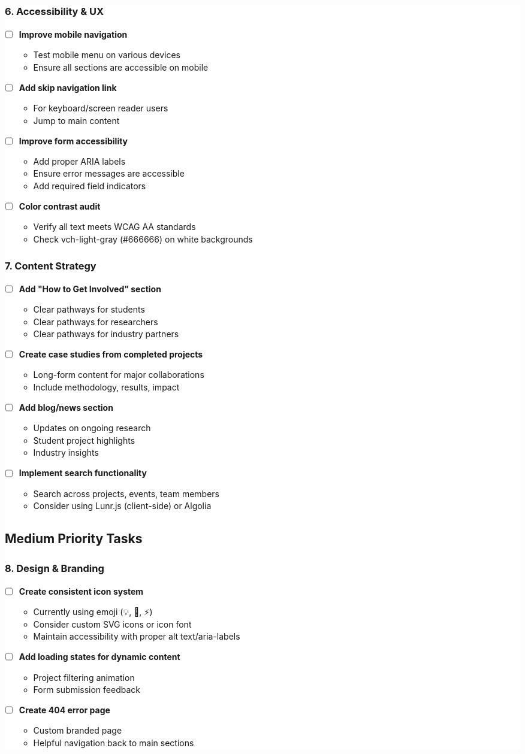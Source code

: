 ### 6. Accessibility & UX

- [ ] **Improve mobile navigation**
  - Test mobile menu on various devices
  - Ensure all sections are accessible on mobile

- [ ] **Add skip navigation link**
  - For keyboard/screen reader users
  - Jump to main content

- [ ] **Improve form accessibility**
  - Add proper ARIA labels
  - Ensure error messages are accessible
  - Add required field indicators

- [ ] **Color contrast audit**
  - Verify all text meets WCAG AA standards
  - Check vch-light-gray (#666666) on white backgrounds

### 7. Content Strategy

- [ ] **Add "How to Get Involved" section**
  - Clear pathways for students
  - Clear pathways for researchers
  - Clear pathways for industry partners

- [ ] **Create case studies from completed projects**
  - Long-form content for major collaborations
  - Include methodology, results, impact

- [ ] **Add blog/news section**
  - Updates on ongoing research
  - Student project highlights
  - Industry insights

- [ ] **Implement search functionality**
  - Search across projects, events, team members
  - Consider using Lunr.js (client-side) or Algolia

## Medium Priority Tasks

### 8. Design & Branding

- [ ] **Create consistent icon system**
  - Currently using emoji (💡, 👥, ⚡)
  - Consider custom SVG icons or icon font
  - Maintain accessibility with proper alt text/aria-labels

- [ ] **Add loading states for dynamic content**
  - Project filtering animation
  - Form submission feedback

- [ ] **Create 404 error page**
  - Custom branded page
  - Helpful navigation back to main sections
